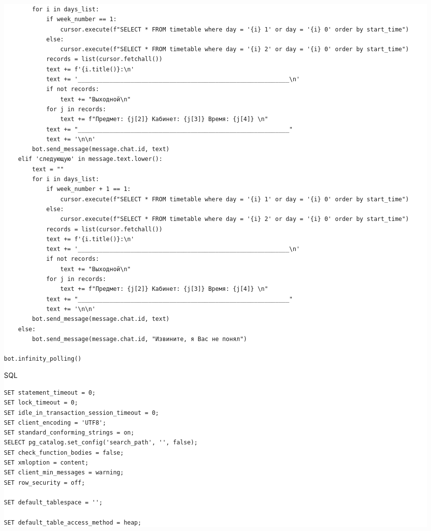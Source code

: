            for i in days_list:
                if week_number == 1:
                    cursor.execute(f"SELECT * FROM timetable where day = '{i} 1' or day = '{i} 0' order by start_time")
                else:
                    cursor.execute(f"SELECT * FROM timetable where day = '{i} 2' or day = '{i} 0' order by start_time")
                records = list(cursor.fetchall())
                text += f'{i.title()}:\n'
                text += '____________________________________________________________\n'
                if not records:
                    text += "Выходной\n"
                for j in records:
                    text += f"Предмет: {j[2]} Кабинет: {j[3]} Время: {j[4]} \n"
                text += "____________________________________________________________"
                text += '\n\n'
            bot.send_message(message.chat.id, text)
        elif 'следующую' in message.text.lower():
            text = ""
            for i in days_list:
                if week_number + 1 == 1:
                    cursor.execute(f"SELECT * FROM timetable where day = '{i} 1' or day = '{i} 0' order by start_time")
                else:
                    cursor.execute(f"SELECT * FROM timetable where day = '{i} 2' or day = '{i} 0' order by start_time")
                records = list(cursor.fetchall())
                text += f'{i.title()}:\n'
                text += '____________________________________________________________\n'
                if not records:
                    text += "Выходной\n"
                for j in records:
                    text += f"Предмет: {j[2]} Кабинет: {j[3]} Время: {j[4]} \n"
                text += "____________________________________________________________"
                text += '\n\n'
            bot.send_message(message.chat.id, text)
        else:
            bot.send_message(message.chat.id, "Извините, я Вас не понял")

    bot.infinity_polling()
    
SQL

    SET statement_timeout = 0;
    SET lock_timeout = 0;
    SET idle_in_transaction_session_timeout = 0;
    SET client_encoding = 'UTF8';
    SET standard_conforming_strings = on;
    SELECT pg_catalog.set_config('search_path', '', false);
    SET check_function_bodies = false;
    SET xmloption = content;
    SET client_min_messages = warning;
    SET row_security = off;

    SET default_tablespace = '';

    SET default_table_access_method = heap;
